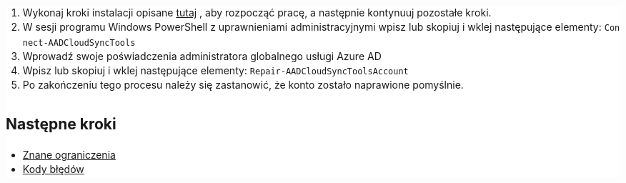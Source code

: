 
   1.  Wykonaj kroki instalacji opisane [tutaj](reference-powershell.md#install-the-aadcloudsynctools-powershell-module) , aby rozpocząć pracę, a następnie kontynuuj pozostałe kroki.
   2.  W sesji programu Windows PowerShell z uprawnieniami administracyjnymi wpisz lub skopiuj i wklej następujące elementy: 
    ```
    Connect-AADCloudSyncTools
    ```  
   3. Wprowadź swoje poświadczenia administratora globalnego usługi Azure AD
   4. Wpisz lub skopiuj i wklej następujące elementy: 
    ```
    Repair-AADCloudSyncToolsAccount
    ```  
   5. Po zakończeniu tego procesu należy się zastanowić, że konto zostało naprawione pomyślnie.

## <a name="next-steps"></a>Następne kroki 

- [Znane ograniczenia](how-to-prerequisites.md#known-limitations)
- [Kody błędów](reference-error-codes.md)
